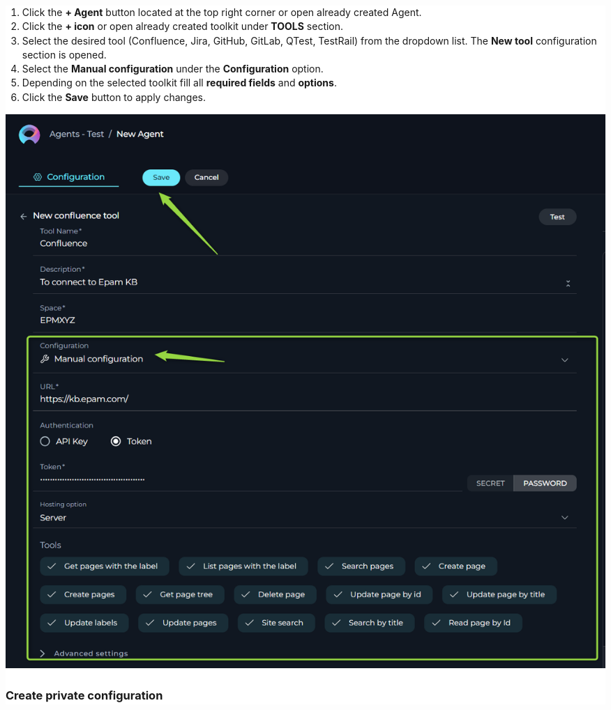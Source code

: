 1. Click the **+ Agent** button located at the top right corner or open already created Agent.
2. Click the **+ icon** or open already created toolkit under **TOOLS** section.
3. Select the desired tool (Confluence, Jira, GitHub, GitLab, QTest, TestRail) from the dropdown list. The **New tool** configuration section is opened.
4. Select the **Manual configuration** under the **Configuration** option.
5. Depending on the selected toolkit fill all **required fields** and **options**.
6. Click the **Save** button to apply changes.

![Configuration-Manual_Configuration](<../../img/guides/integrations/Configuration-Manual_Configuration.png>)

### Create private configuration
